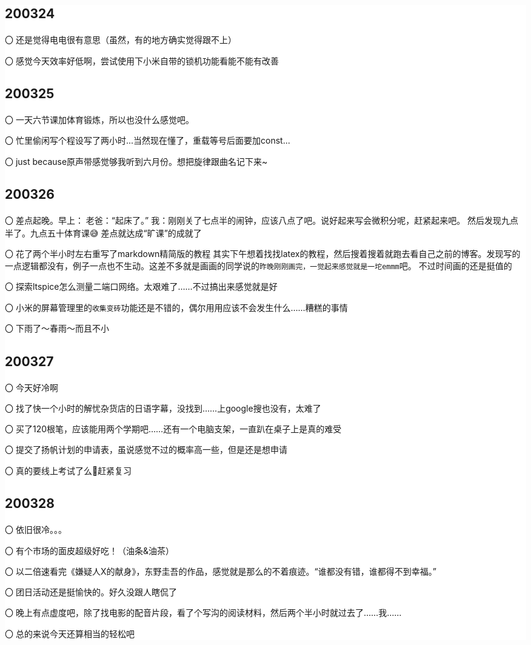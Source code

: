 ## 200324

〇 还是觉得电电很有意思（虽然，有的地方确实觉得跟不上）

〇 感觉今天效率好低啊，尝试使用下小米自带的锁机功能看能不能有改善

## 200325

〇 一天六节课加体育锻炼，所以也没什么感觉吧。

〇 忙里偷闲写个程设写了两小时...当然现在懂了，重载等号后面要加const...

〇 just because原声带感觉够我听到六月份。想把旋律跟曲名记下来~

## 200326

〇 差点起晚。早上：
老爸：“起床了。”
我：刚刚关了七点半的闹钟，应该八点了吧。说好起来写会微积分呢，赶紧起来吧。
然后发现九点半了。九点五十体育课😅
差点就达成“旷课”的成就了

〇 花了两个半小时左右重写了markdown精简版的教程
其实下午想着找找latex的教程，然后搜着搜着就跑去看自己之前的博客。发现写的一点逻辑都没有，例子一点也不生动。这差不多就是画画的同学说的`昨晚刚刚画完，一觉起来感觉就是一坨emmm`吧。
不过时间画的还是挺值的

〇 探索ltspice怎么测量二端口网络。太艰难了……不过搞出来感觉就是好

〇 小米的屏幕管理里的`收集变砖`功能还是不错的，偶尔用用应该不会发生什么……糟糕的事情

〇 下雨了～春雨～而且不小

## 200327

〇 今天好冷啊

〇 找了快一个小时的解忧杂货店的日语字幕，没找到……上google搜也没有，太难了

〇 买了120根笔，应该能用两个学期吧……还有一个电脑支架，一直趴在桌子上是真的难受

〇 提交了扬帆计划的申请表，虽说感觉不过的概率高一些，但是还是想申请

〇 真的要线上考试了么🥶赶紧复习

## 200328

〇 依旧很冷。。。

〇 有个市场的面皮超级好吃！（油条&油茶）

〇 以二倍速看完《嫌疑人X的献身》，东野圭吾的作品，感觉就是那么的不着痕迹。“谁都没有错，谁都得不到幸福。”

〇 团日活动还是挺愉快的。好久没跟人瞎侃了

〇 晚上有点虚度吧，除了找电影的配音片段，看了个写沟的阅读材料，然后两个半小时就过去了……我……

〇 总的来说今天还算相当的轻松吧
